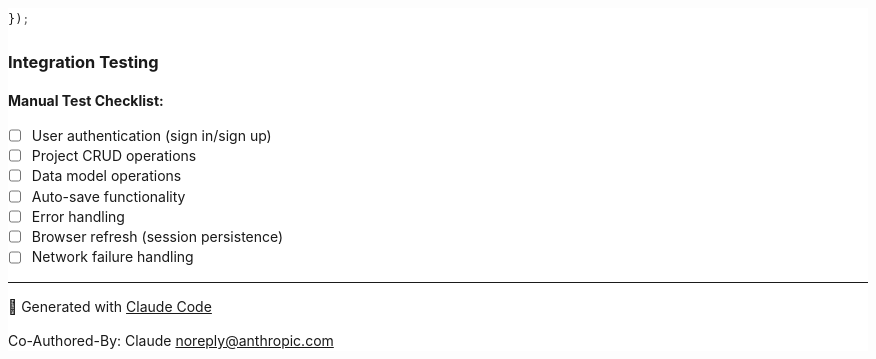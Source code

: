 ```javascript
});
```

### Integration Testing

**Manual Test Checklist:**
- [ ] User authentication (sign in/sign up)
- [ ] Project CRUD operations
- [ ] Data model operations
- [ ] Auto-save functionality
- [ ] Error handling
- [ ] Browser refresh (session persistence)
- [ ] Network failure handling

---

🤖 Generated with [Claude Code](https://claude.com/claude-code)

Co-Authored-By: Claude <noreply@anthropic.com>
